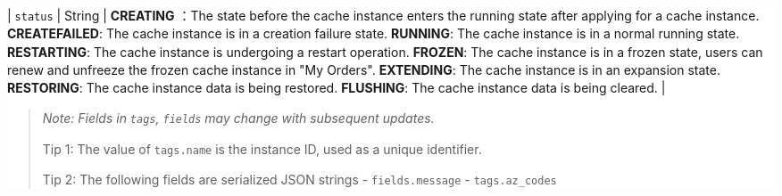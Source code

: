 | `status`             | String  | **CREATING** ：The state before the cache instance enters the running state after applying for a cache instance. **CREATEFAILED**: The cache instance is in a creation failure state. **RUNNING**: The cache instance is in a normal running state. **RESTARTING**: The cache instance is undergoing a restart operation. **FROZEN**: The cache instance is in a frozen state, users can renew and unfreeze the frozen cache instance in "My Orders". **EXTENDING**: The cache instance is in an expansion state. **RESTORING**: The cache instance data is being restored. **FLUSHING**: The cache instance data is being cleared. |

> *Note: Fields in `tags`, `fields` may change with subsequent updates.*
>
> Tip 1: The value of `tags.name` is the instance ID, used as a unique identifier.
>
> Tip 2: The following fields are serialized JSON strings - `fields.message` - `tags.az_codes`

